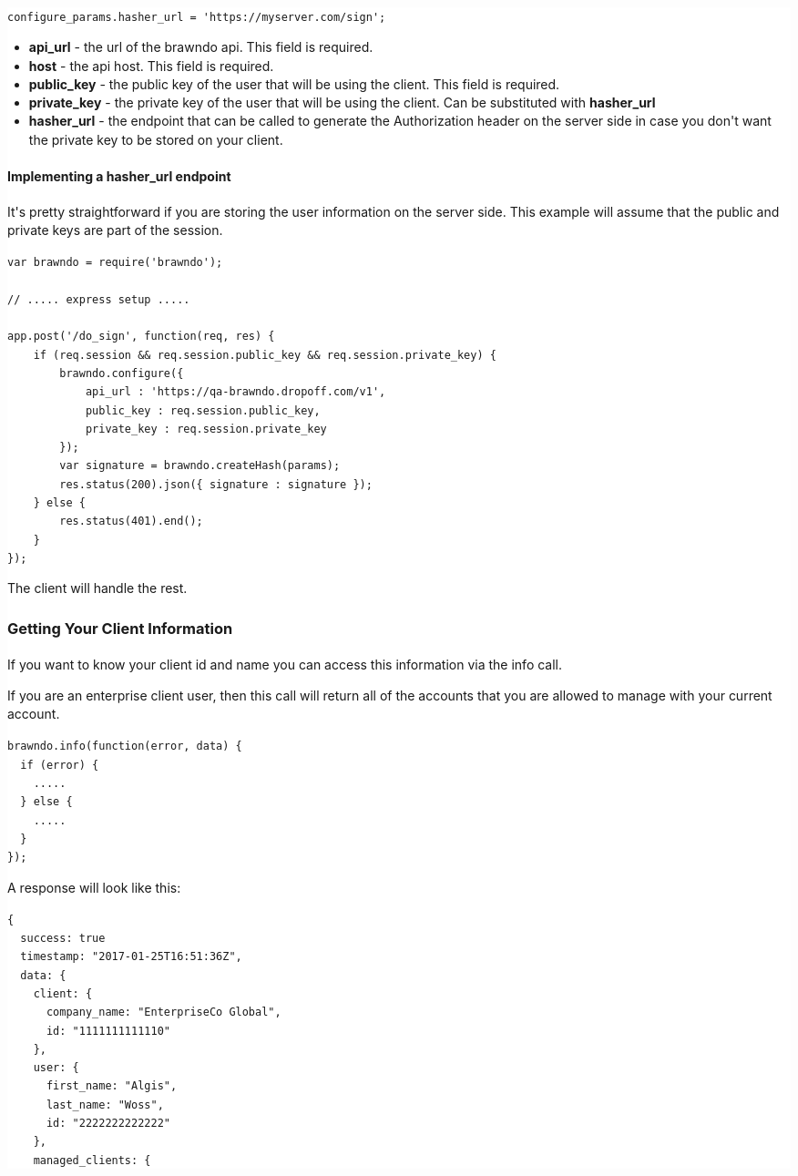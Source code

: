     configure_params.hasher_url = 'https://myserver.com/sign';

* **api_url** - the url of the brawndo api.  This field is required.
* **host** - the api host.  This field is required.
* **public_key** - the public key of the user that will be using the client.  This field is required.
* **private_key** - the private key of the user that will be using the client.  Can be substituted with **hasher_url**
* **hasher_url** - the endpoint that can be called to generate the Authorization header on the server side in case you don't want the private key to be stored on your client.

#### Implementing a hasher_url endpoint

It's pretty straightforward if you are storing the user information on the server side.  This example will assume that the public and private keys are part of the session.

    var brawndo = require('brawndo');

    // ..... express setup .....

    app.post('/do_sign', function(req, res) {
        if (req.session && req.session.public_key && req.session.private_key) {
            brawndo.configure({
                api_url : 'https://qa-brawndo.dropoff.com/v1',
                public_key : req.session.public_key,
                private_key : req.session.private_key
            });
            var signature = brawndo.createHash(params);
            res.status(200).json({ signature : signature });
        } else {
            res.status(401).end();
        }
    });

The client will handle the rest.

### Getting Your Client Information <a id="client_info"></a>

If you want to know your client id and name you can access this information via the info call.

If you are an enterprise client user, then this call will return all of the accounts that you are allowed to manage with your current account.

    brawndo.info(function(error, data) {
      if (error) {
        .....
      } else {
        .....
      }
    });
    
A response will look like this:

    {
      success: true
      timestamp: "2017-01-25T16:51:36Z",
      data: {
        client: {
          company_name: "EnterpriseCo Global",
          id: "1111111111110"
        },
        user: {
          first_name: "Algis",
          last_name: "Woss",
          id: "2222222222222"
        },
        managed_clients: {